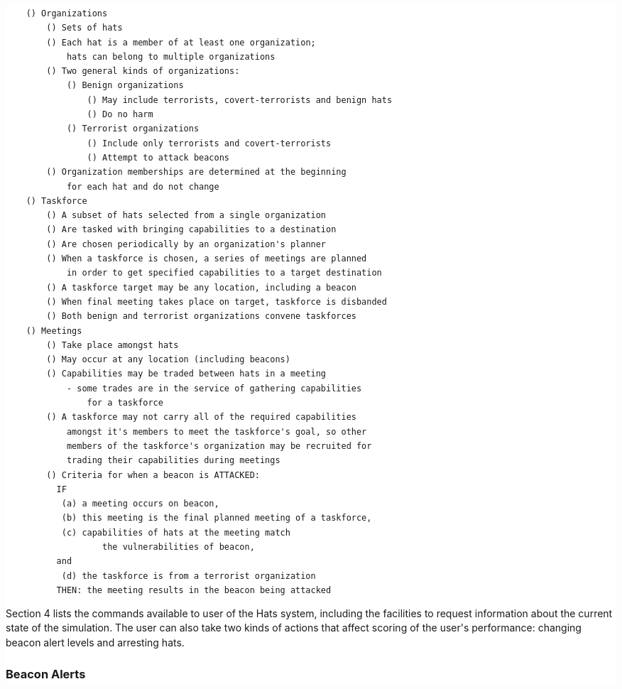 ```
    () Organizations
        () Sets of hats
        () Each hat is a member of at least one organization; 
            hats can belong to multiple organizations
        () Two general kinds of organizations:
            () Benign organizations
                () May include terrorists, covert-terrorists and benign hats
                () Do no harm
            () Terrorist organizations
                () Include only terrorists and covert-terrorists
                () Attempt to attack beacons
        () Organization memberships are determined at the beginning 
            for each hat and do not change
    () Taskforce
        () A subset of hats selected from a single organization
        () Are tasked with bringing capabilities to a destination
        () Are chosen periodically by an organization's planner 
        () When a taskforce is chosen, a series of meetings are planned 
            in order to get specified capabilities to a target destination
        () A taskforce target may be any location, including a beacon
        () When final meeting takes place on target, taskforce is disbanded
        () Both benign and terrorist organizations convene taskforces
    () Meetings
        () Take place amongst hats
        () May occur at any location (including beacons)
        () Capabilities may be traded between hats in a meeting
            - some trades are in the service of gathering capabilities
                for a taskforce
        () A taskforce may not carry all of the required capabilities
            amongst it's members to meet the taskforce's goal, so other 
            members of the taskforce's organization may be recruited for
            trading their capabilities during meetings
        () Criteria for when a beacon is ATTACKED: 
          IF
           (a) a meeting occurs on beacon,
           (b) this meeting is the final planned meeting of a taskforce,
           (c) capabilities of hats at the meeting match 
                   the vulnerabilities of beacon, 
          and
           (d) the taskforce is from a terrorist organization
          THEN: the meeting results in the beacon being attacked
```

Section 4 lists the commands available to user of the Hats system,
including the facilities to request information about the current
state of the simulation.  The user can also take two kinds of actions
that affect scoring of the user's performance: changing beacon alert
levels and arresting hats.

### Beacon Alerts
